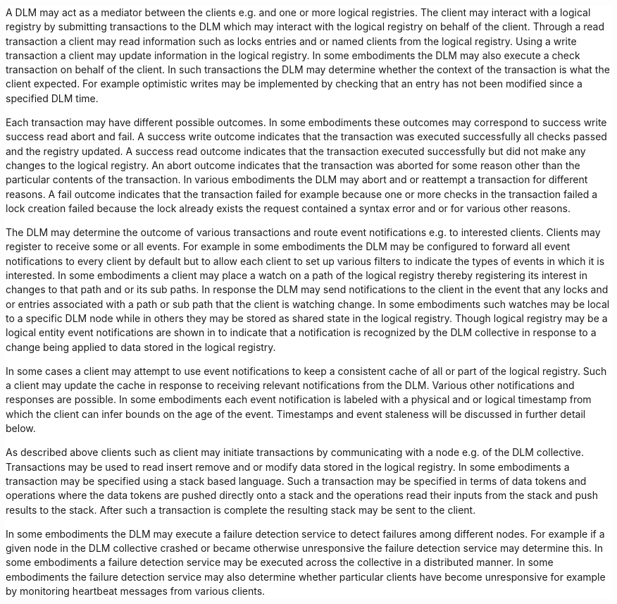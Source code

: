 A DLM may act as a mediator between the clients e.g. and one or more logical registries. The client may interact with a logical registry by submitting transactions to the DLM which may interact with the logical registry on behalf of the client. Through a read transaction a client may read information such as locks entries and or named clients from the logical registry. Using a write transaction a client may update information in the logical registry. In some embodiments the DLM may also execute a check transaction on behalf of the client. In such transactions the DLM may determine whether the context of the transaction is what the client expected. For example optimistic writes may be implemented by checking that an entry has not been modified since a specified DLM time.

Each transaction may have different possible outcomes. In some embodiments these outcomes may correspond to success write success read abort and fail. A success write outcome indicates that the transaction was executed successfully all checks passed and the registry updated. A success read outcome indicates that the transaction executed successfully but did not make any changes to the logical registry. An abort outcome indicates that the transaction was aborted for some reason other than the particular contents of the transaction. In various embodiments the DLM may abort and or reattempt a transaction for different reasons. A fail outcome indicates that the transaction failed for example because one or more checks in the transaction failed a lock creation failed because the lock already exists the request contained a syntax error and or for various other reasons.

The DLM may determine the outcome of various transactions and route event notifications e.g. to interested clients. Clients may register to receive some or all events. For example in some embodiments the DLM may be configured to forward all event notifications to every client by default but to allow each client to set up various filters to indicate the types of events in which it is interested. In some embodiments a client may place a watch on a path of the logical registry thereby registering its interest in changes to that path and or its sub paths. In response the DLM may send notifications to the client in the event that any locks and or entries associated with a path or sub path that the client is watching change. In some embodiments such watches may be local to a specific DLM node while in others they may be stored as shared state in the logical registry. Though logical registry may be a logical entity event notifications are shown in to indicate that a notification is recognized by the DLM collective in response to a change being applied to data stored in the logical registry.

In some cases a client may attempt to use event notifications to keep a consistent cache of all or part of the logical registry. Such a client may update the cache in response to receiving relevant notifications from the DLM. Various other notifications and responses are possible. In some embodiments each event notification is labeled with a physical and or logical timestamp from which the client can infer bounds on the age of the event. Timestamps and event staleness will be discussed in further detail below.

As described above clients such as client may initiate transactions by communicating with a node e.g. of the DLM collective. Transactions may be used to read insert remove and or modify data stored in the logical registry. In some embodiments a transaction may be specified using a stack based language. Such a transaction may be specified in terms of data tokens and operations where the data tokens are pushed directly onto a stack and the operations read their inputs from the stack and push results to the stack. After such a transaction is complete the resulting stack may be sent to the client.

In some embodiments the DLM may execute a failure detection service to detect failures among different nodes. For example if a given node in the DLM collective crashed or became otherwise unresponsive the failure detection service may determine this. In some embodiments a failure detection service may be executed across the collective in a distributed manner. In some embodiments the failure detection service may also determine whether particular clients have become unresponsive for example by monitoring heartbeat messages from various clients.
